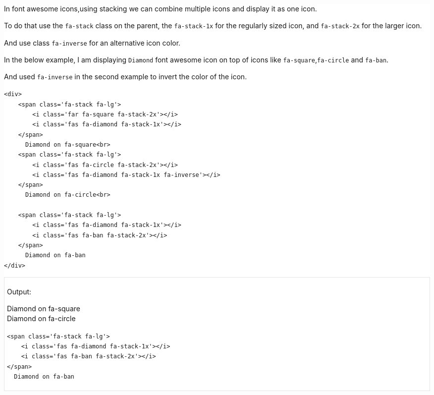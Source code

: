 In font awesome icons,using stacking we can combine multiple icons and display it as one icon.

To do that use the `fa-stack` class on the parent, the `fa-stack-1x` for the regularly sized icon, and `fa-stack-2x` for the larger icon.

And use class `fa-inverse` for an alternative icon color. 

In the below example, I am displaying `Diamond` font awesome icon on top of icons like `fa-square`,`fa-circle` and `fa-ban`.

And used `fa-inverse` in the second example to invert the color of the icon.
```
<div>
    <span class='fa-stack fa-lg'>
        <i class='far fa-square fa-stack-2x'></i>
        <i class='fas fa-diamond fa-stack-1x'></i>
    </span>
      Diamond on fa-square<br>
    <span class='fa-stack fa-lg'>
        <i class='fas fa-circle fa-stack-2x'></i>
        <i class='fas fa-diamond fa-stack-1x fa-inverse'></i>
    </span>
      Diamond on fa-circle<br>

    <span class='fa-stack fa-lg'>
        <i class='fas fa-diamond fa-stack-1x'></i>
        <i class='fas fa-ban fa-stack-2x'></i>
    </span>
      Diamond on fa-ban
</div>
```

<div style='border:1px solid rgba(0,0,0,.1);margin-bottom:10px;padding:5px;'>
<p>Output:</p>


<div>
    <span class='fa-stack fa-lg'>
        <i class='far fa-square fa-stack-2x'></i>
        <i class='fas fa-diamond fa-stack-1x'></i>
    </span>
      Diamond on fa-square<br>
    <span class='fa-stack fa-lg'>
        <i class='fas fa-circle fa-stack-2x'></i>
        <i class='fas fa-diamond fa-stack-1x fa-inverse'></i>
    </span>
      Diamond on fa-circle<br>

    <span class='fa-stack fa-lg'>
        <i class='fas fa-diamond fa-stack-1x'></i>
        <i class='fas fa-ban fa-stack-2x'></i>
    </span>
      Diamond on fa-ban
</div>
</div>

